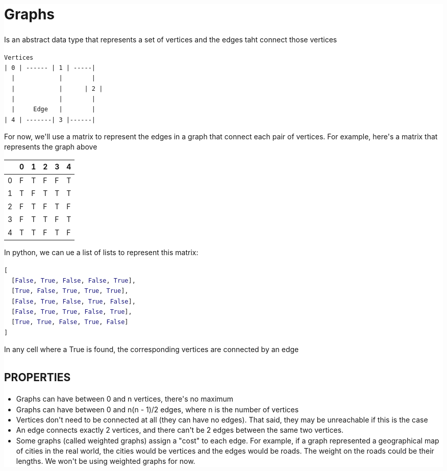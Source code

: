 # Graphs

Is an abstract data type that represents a set of vertices and the edges taht connect those vertices

```text
Vertices
| 0 | ------ | 1 | -----|
  |            |        |
  |            |      | 2 |
  |            |        |
  |     Edge   |        |
| 4 | -------| 3 |------|
```

For now, we'll use a matrix to represent the edges in a graph that connect each pair of vertices. For example, here's a matrix that represents the graph above

|   | 0 | 1 | 2 | 3 | 4 |
| - | - | - | - | - | - |
| 0 | F | T | F | F | T |
| 1 | T | F | T | T | T |
| 2 | F | T | F | T | F |
| 3 | F | T | T | F | T |
| 4 | T | T | F | T | F |

In python, we can ue a list of lists to represent this matrix:

```python
[
  [False, True, False, False, True],
  [True, False, True, True, True],
  [False, True, False, True, False],
  [False, True, True, False, True],
  [True, True, False, True, False]
]
```

In any cell where a True is found, the corresponding vertices are connected by an edge

## PROPERTIES

- Graphs can have between 0 and n vertices, there's no maximum
- Graphs can have between 0 and n(n - 1)/2 edges, where n is the number of vertices
- Vertices don't need to be connected at all (they can have no edges). That said, they may be unreachable if this is the case
- An edge connects exactly 2 vertices, and there can't be 2 edges between the same two vertices.
- Some graphs (called weighted graphs) assign a "cost" to each edge. For example, if a graph represented a geographical map of cities in the real world, the cities would be vertices and the edges would be roads. The weight on the roads could be their lengths. We won't be using weighted graphs for now.
